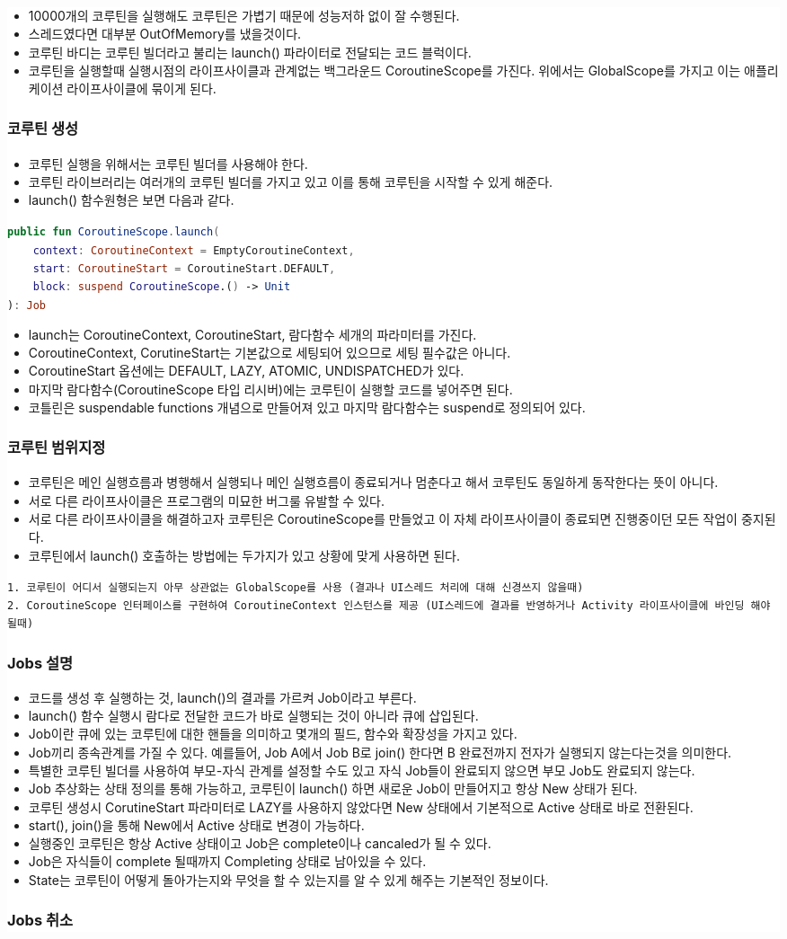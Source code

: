 * 10000개의 코루틴을 실행해도 코루틴은 가볍기 때문에 성능저하 없이 잘 수행된다.
* 스레드였다면 대부분 OutOfMemory를 냈을것이다.
* 코루틴 바디는 코루틴 빌더라고 불리는 launch() 파라이터로 전달되는 코드 블럭이다.
* 코루틴을 실행할때 실행시점의 라이프사이클과 관계없는 백그라운드 CoroutineScope를 가진다. 위에서는 GlobalScope를 가지고 이는 애플리케이션 라이프사이클에 묶이게 된다.

### 코루틴 생성

* 코루틴 실행을 위해서는 코루틴 빌더를 사용해야 한다.
* 코루틴 라이브러리는 여러개의 코루틴 빌더를 가지고 있고 이를 통해 코루틴을 시작할 수 있게 해준다.
* launch() 함수원형은 보면 다음과 같다.

```kotlin
public fun CoroutineScope.launch(
    context: CoroutineContext = EmptyCoroutineContext,
    start: CoroutineStart = CoroutineStart.DEFAULT,
    block: suspend CoroutineScope.() -> Unit
): Job
```

* launch는 CoroutineContext, CoroutineStart, 람다함수 세개의 파라미터를 가진다.
* CoroutineContext, CorutineStart는 기본값으로 세팅되어 있으므로 세팅 필수값은 아니다.
* CoroutineStart 옵션에는 DEFAULT, LAZY, ATOMIC, UNDISPATCHED가 있다.
* 마지막 람다함수(CoroutineScope 타입 리시버)에는 코루틴이 실행할 코드를 넣어주면 된다.
* 코틀린은 suspendable functions 개념으로 만들어져 있고 마지막 람다함수는 suspend로 정의되어 있다.

### 코루틴 범위지정

* 코루틴은 메인 실행흐름과 병행해서 실행되나 메인 실행흐름이 종료되거나 멈춘다고 해서 코루틴도 동일하게 동작한다는 뜻이 아니다.
* 서로 다른 라이프사이클은 프로그램의 미묘한 버그룰 유발할 수 있다.
* 서로 다른 라이프사이클을 해결하고자 코루틴은 CoroutineScope를 만들었고 이 자체 라이프사이클이 종료되면 진행중이던 모든 작업이 중지된다.
* 코루틴에서 launch() 호출하는 방법에는 두가지가 있고 상황에 맞게 사용하면 된다.

```txt
1. 코루틴이 어디서 실행되는지 아무 상관없는 GlobalScope를 사용 (결과나 UI스레드 처리에 대해 신경쓰지 않을때)
2. CoroutineScope 인터페이스를 구현하여 CoroutineContext 인스턴스를 제공 (UI스레드에 결과를 반영하거나 Activity 라이프사이클에 바인딩 해야될때)
```

### Jobs 설명

* 코드를 생성 후 실행하는 것, launch()의 결과를 가르켜 Job이라고 부른다.
* launch() 함수 실행시 람다로 전달한 코드가 바로 실행되는 것이 아니라 큐에 삽입된다.
* Job이란 큐에 있는 코루틴에 대한 핸들을 의미하고 몇개의 필드, 함수와 확장성을 가지고 있다.
* Job끼리 종속관계를 가질 수 있다. 예를들어, Job A에서 Job B로 join() 한다면 B 완료전까지 전자가 실행되지 않는다는것을 의미한다.
* 특별한 코루틴 빌더를 사용하여 부모-자식 관계를 설정할 수도 있고 자식 Job들이 완료되지 않으면 부모 Job도 완료되지 않는다.
* Job 추상화는 상태 정의를 통해 가능하고, 코루틴이 launch() 하면 새로운 Job이 만들어지고 항상 New 상태가 된다.
* 코루틴 생성시 CorutineStart 파라미터로 LAZY를 사용하지 않았다면 New 상태에서 기본적으로 Active 상태로 바로 전환된다.
* start(), join()을 통해 New에서 Active 상태로 변경이 가능하다.
* 실행중인 코루틴은 항상 Active 상태이고 Job은 complete이나 cancaled가 될 수 있다.
* Job은 자식들이 complete 될때까지 Completing 상태로 남아있을 수 있다.
* State는 코루틴이 어떻게 돌아가는지와 무엇을 할 수 있는지를 알 수 있게 해주는 기본적인 정보이다.

### Jobs 취소
